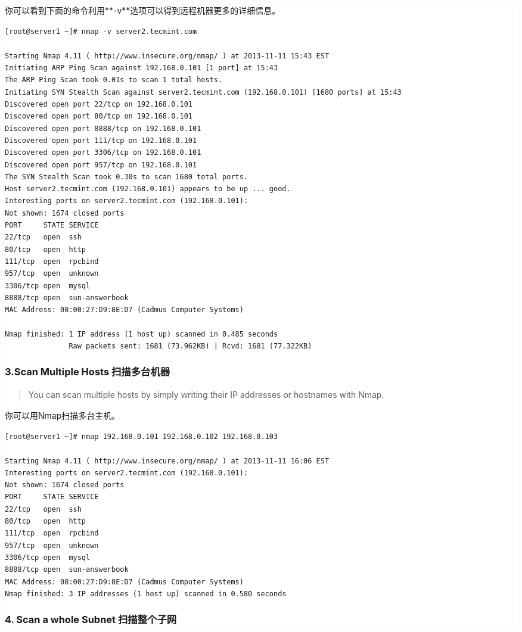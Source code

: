 你可以看到下面的命令利用**-v**选项可以得到远程机器更多的详细信息。

    [root@server1 ~]# nmap -v server2.tecmint.com
    
    Starting Nmap 4.11 ( http://www.insecure.org/nmap/ ) at 2013-11-11 15:43 EST
    Initiating ARP Ping Scan against 192.168.0.101 [1 port] at 15:43
    The ARP Ping Scan took 0.01s to scan 1 total hosts.
    Initiating SYN Stealth Scan against server2.tecmint.com (192.168.0.101) [1680 ports] at 15:43
    Discovered open port 22/tcp on 192.168.0.101
    Discovered open port 80/tcp on 192.168.0.101
    Discovered open port 8888/tcp on 192.168.0.101
    Discovered open port 111/tcp on 192.168.0.101
    Discovered open port 3306/tcp on 192.168.0.101
    Discovered open port 957/tcp on 192.168.0.101
    The SYN Stealth Scan took 0.30s to scan 1680 total ports.
    Host server2.tecmint.com (192.168.0.101) appears to be up ... good.
    Interesting ports on server2.tecmint.com (192.168.0.101):
    Not shown: 1674 closed ports
    PORT     STATE SERVICE
    22/tcp   open  ssh
    80/tcp   open  http
    111/tcp  open  rpcbind
    957/tcp  open  unknown
    3306/tcp open  mysql
    8888/tcp open  sun-answerbook
    MAC Address: 08:00:27:D9:8E:D7 (Cadmus Computer Systems)
    
    Nmap finished: 1 IP address (1 host up) scanned in 0.485 seconds
                   Raw packets sent: 1681 (73.962KB) | Rcvd: 1681 (77.322KB)

### 3.Scan Multiple Hosts 扫描多台机器

> You can scan multiple hosts by simply writing their IP addresses or
> hostnames with Nmap.

你可以用Nmap扫描多台主机。

    [root@server1 ~]# nmap 192.168.0.101 192.168.0.102 192.168.0.103
    
    Starting Nmap 4.11 ( http://www.insecure.org/nmap/ ) at 2013-11-11 16:06 EST
    Interesting ports on server2.tecmint.com (192.168.0.101):
    Not shown: 1674 closed ports
    PORT     STATE SERVICE
    22/tcp   open  ssh
    80/tcp   open  http
    111/tcp  open  rpcbind
    957/tcp  open  unknown
    3306/tcp open  mysql
    8888/tcp open  sun-answerbook
    MAC Address: 08:00:27:D9:8E:D7 (Cadmus Computer Systems)
    Nmap finished: 3 IP addresses (1 host up) scanned in 0.580 seconds

### 4. Scan a whole Subnet 扫描整个子网
